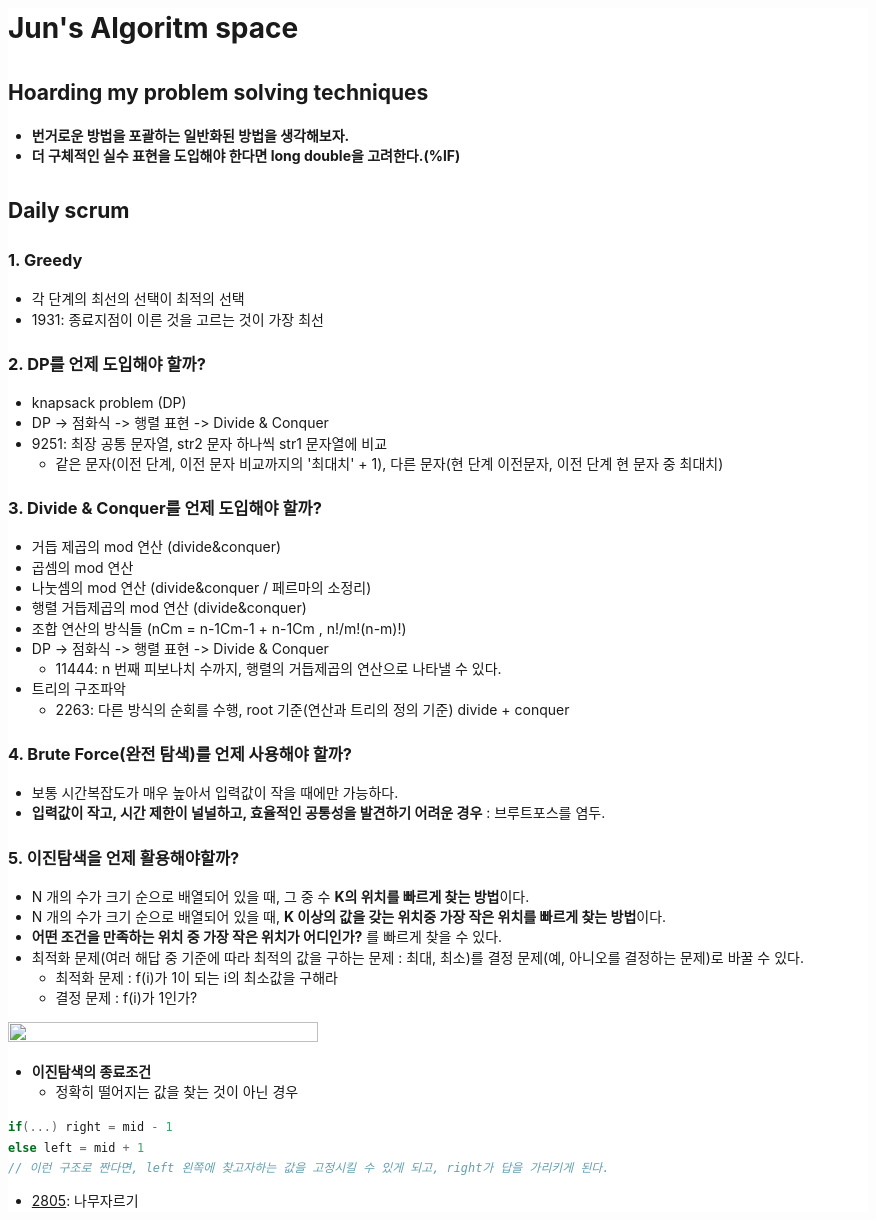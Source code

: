 # Jun's Algoritm space

## Hoarding my problem solving techniques
  - **번거로운 방법을 포괄하는 일반화된 방법을 생각해보자.**
  - **더 구체적인 실수 표현을 도입해야 한다면 long double을 고려한다.(%lF)**

## Daily scrum

### 1. Greedy
  - 각 단계의 최선의 선택이 최적의 선택
  - 1931: 종료지점이 이른 것을 고르는 것이 가장 최선
### 2. DP를 언제 도입해야 할까?
  - knapsack problem (DP)
  - DP -> 점화식 -> 행렬 표현 -> Divide & Conquer
  - 9251: 최장 공통 문자열, str2 문자 하나씩 str1 문자열에 비교
    - 같은 문자(이전 단계, 이전 문자 비교까지의 '최대치' + 1), 다른 문자(현 단계 이전문자, 이전 단계 현 문자 중 최대치)  
### 3. Divide & Conquer를 언제 도입해야 할까?
  - 거듭 제곱의 mod 연산 (divide&conquer)
  - 곱셈의 mod 연산
  - 나눗셈의 mod 연산 (divide&conquer / 페르마의 소정리)
  - 행렬 거듭제곱의 mod 연산 (divide&conquer)
  - 조합 연산의 방식들 (nCm = n-1Cm-1 + n-1Cm , n!/m!(n-m)!)
  - DP -> 점화식 -> 행렬 표현 -> Divide & Conquer
    - 11444: n 번째 피보나치 수까지, 행렬의 거듭제곱의 연산으로 나타낼 수 있다.  
  - 트리의 구조파악
    - 2263: 다른 방식의 순회를 수행, root 기준(연산과 트리의 정의 기준) divide + conquer 
### 4. **Brute Force(완전 탐색)를 언제 사용해야 할까?**
  - 보통 시간복잡도가 매우 높아서 입력값이 작을 때에만 가능하다.
  - **입력값이 작고, 시간 제한이 널널하고, 효율적인 공통성을 발견하기 어려운 경우** : 브루트포스를 염두.
### 5. **이진탐색을 언제 활용해야할까?**
  - N 개의 수가 크기 순으로 배열되어 있을 때, 그 중 수 **K의 위치를 빠르게 찾는 방법**이다.
  - N 개의 수가 크기 순으로 배열되어 있을 때, **K 이상의 값을 갖는 위치중 가장 작은 위치를 빠르게 찾는 방법**이다.
  - **어떤 조건을 만족하는 위치 중 가장 작은 위치가 어디인가?** 를 빠르게 찾을 수 있다.
  - 최적화 문제(여러 해답 중 기준에 따라 최적의 값을 구하는 문제 : 최대, 최소)를 결정 문제(예, 아니오를 결정하는 문제)로 바꿀 수 있다.
    - 최적화 문제 : f(i)가 1이 되는 i의 최소값을 구해라
    - 결정 문제 : f(i)가 1인가? 
<img src="https://user-images.githubusercontent.com/59442344/124707461-d1232680-df33-11eb-88a8-cd9633acddd8.png" width=60% height=60%>
 
 - **이진탐색의 종료조건**
    - 정확히 떨어지는 값을 찾는 것이 아닌 경우
```cpp
if(...) right = mid - 1
else left = mid + 1
// 이런 구조로 짠다면, left 왼쪽에 찾고자하는 값을 고정시킬 수 있게 되고, right가 답을 가리키게 된다.
```
  - [2805](https://github.com/limjunhyuk97/BOJ/tree/main/SILVER/2805_%EC%9D%B4%EB%B6%84%ED%83%90%EC%83%89%20%EB%82%98%EB%AC%B4%EC%9E%90%EB%A5%B4%EA%B8%B0): 나무자르기
